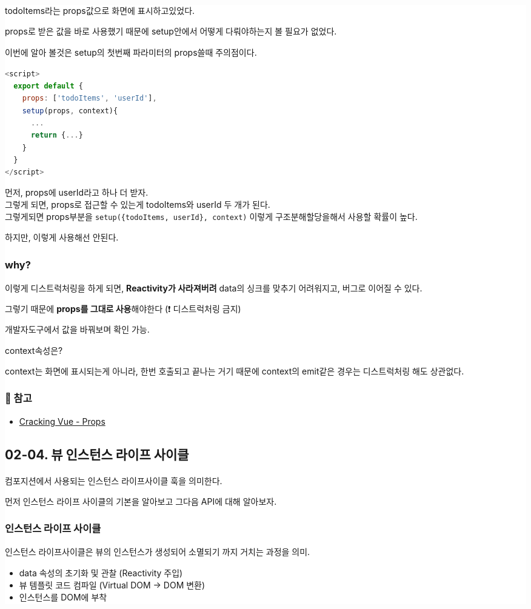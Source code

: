 todoItems라는 props값으로 화면에 표시하고있었다.

props로 받은 값을 바로 사용했기 때문에 setup안에서 어떻게 다뤄야하는지 볼 필요가 없었다.

이번에 알아 볼것은 setup의 첫번째 파라미터의 props쓸때 주의점이다.



```javascript
<script>
  export default {
    props: ['todoItems', 'userId'],
    setup(props, context){
      ...
      return {...}
    }
  }
</script>
```

먼저, props에 userId라고 하나 더 받자.<br/>그렇게 되면, props로 접근할 수 있는게 todoItems와 userId 두 개가 된다.<br/>그렇게되면 props부분을 `setup({todoItems, userId}, context)` 이렇게 구조분해할당을해서 사용할 확률이 높다.

하지만, 이렇게 사용해선 안된다.

### why?

이렇게 디스트럭처링을 하게 되면, **Reactivity가 사라져버려** data의 싱크를 맞추기 어려워지고, 버그로 이어질 수 있다.

그렇기 때문에 **props를 그대로 사용**해야한다 (❗ 디스트럭처링 금지)

개발자도구에서 값을 바꿔보며 확인 가능.



context속성은?

context는 화면에 표시되는게 아니라, 한번 호출되고 끝나는 거기 때문에 context의 emit같은 경우는 디스트럭처링 해도 상관없다.



### 📘 참고

* [Cracking Vue - Props](https://joshua1988.github.io/vue-camp/composition/props.html)





## 02-04. 뷰 인스턴스 라이프 사이클

컴포지션에서 사용되는 인스턴스 라이프사이클 훅을 의미한다.

먼저 인스턴스 라이프 사이클의 기본을 알아보고 그다음 API에 대해 알아보자.



### 인스턴스 라이프 사이클

인스턴스 라이프사이클은 뷰의 인스턴스가 생성되어 소멸되기 까지 거치는 과정을 의미.

- data 속성의 초기화 및 관찰 (Reactivity 주입)
- 뷰 템플릿 코드 컴파일 (Virtual DOM -> DOM 변환)
- 인스턴스를 DOM에 부착
